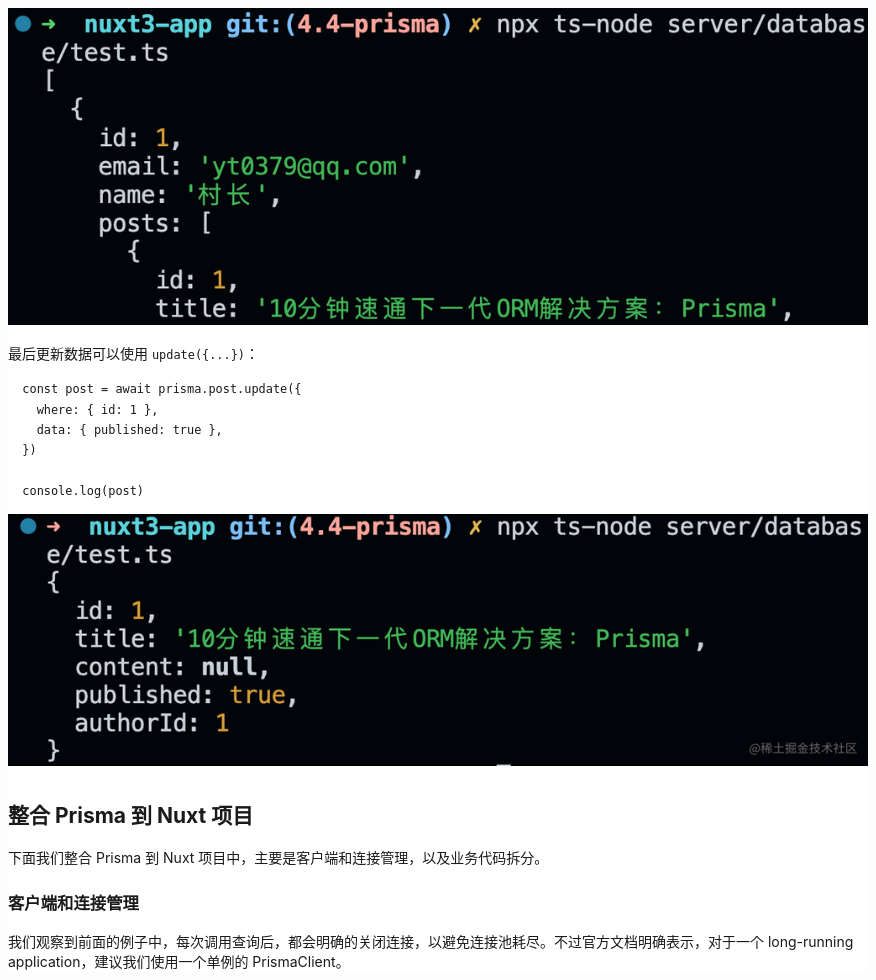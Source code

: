 ![](/img/23/5.png)

最后更新数据可以使用 `update({...})`：

    
    
      const post = await prisma.post.update({
        where: { id: 1 },
        data: { published: true },
      })
    
      console.log(post)
    

![image.png](/img/23/6.png)

## 整合 Prisma 到 Nuxt 项目

下面我们整合 Prisma 到 Nuxt 项目中，主要是客户端和连接管理，以及业务代码拆分。

### 客户端和连接管理

我们观察到前面的例子中，每次调用查询后，都会明确的关闭连接，以避免连接池耗尽。不过官方文档明确表示，对于一个 long-running
application，建议我们使用一个单例的 PrismaClient。
